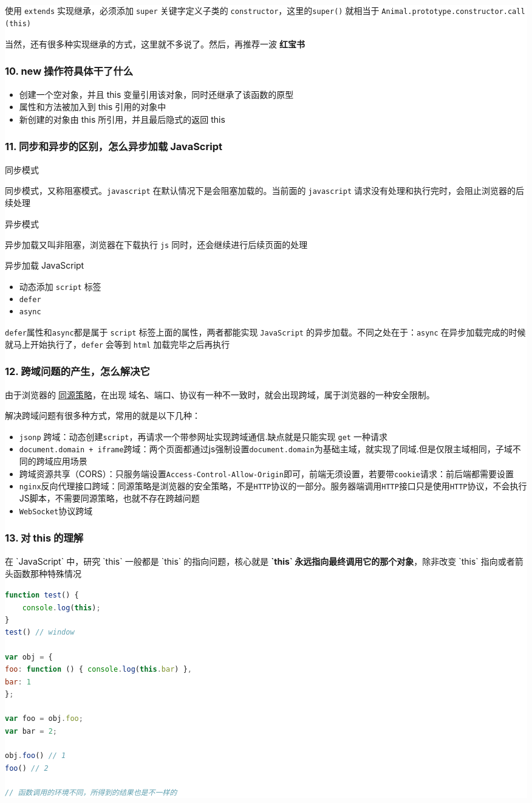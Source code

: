 
使用 `extends` 实现继承，必须添加 `super` 关键字定义子类的 `constructor`，这里的`super()` 就相当于 `Animal.prototype.constructor.call(this)`   
  
当然，还有很多种实现继承的方式，这里就不多说了。然后，再推荐一波 <strong>红宝书</strong>   

<h3 id="j10">10. new 操作符具体干了什么</h3>

- 创建一个空对象，并且 this 变量引用该对象，同时还继承了该函数的原型
- 属性和方法被加入到 this 引用的对象中
- 新创建的对象由 this 所引用，并且最后隐式的返回 this


<h3 id="j11">11. 同步和异步的区别，怎么异步加载 JavaScript</h3>

同步模式   
  
同步模式，又称阻塞模式。`javascript` 在默认情况下是会阻塞加载的。当前面的 `javascript` 请求没有处理和执行完时，会阻止浏览器的后续处理   

异步模式   
  
异步加载又叫非阻塞，浏览器在下载执行 `js` 同时，还会继续进行后续页面的处理   

异步加载 JavaScript   
  

- 动态添加 `script` 标签
- `defer`
- `async`

`defer`属性和`async`都是属于 `script` 标签上面的属性，两者都能实现 `JavaScript` 的异步加载。不同之处在于：`async` 在异步加载完成的时候就马上开始执行了，`defer` 会等到 `html` 加载完毕之后再执行   
  

<h3 id="j12">12. 跨域问题的产生，怎么解决它</h3>

由于浏览器的 <a href="http://www.ruanyifeng.com/blog/2016/04/same-origin-policy.html" rel="nofollow">同源策略</a>，在出现 域名、端口、协议有一种不一致时，就会出现跨域，属于浏览器的一种安全限制。   
  
解决跨域问题有很多种方式，常用的就是以下几种：   

- `jsonp` 跨域：动态创建`script`，再请求一个带参网址实现跨域通信.缺点就是只能实现 `get` 一种请求
- `document.domain + iframe`跨域：两个页面都通过js强制设置`document.domain`为基础主域，就实现了同域.但是仅限主域相同，子域不同的跨域应用场景
- 跨域资源共享（CORS）：只服务端设置`Access-Control-Allow-Origin`即可，前端无须设置，若要带`cookie`请求：前后端都需要设置
- `nginx`反向代理接口跨域：同源策略是浏览器的安全策略，不是`HTTP`协议的一部分。服务器端调用`HTTP`接口只是使用`HTTP`协议，不会执行JS脚本，不需要同源策略，也就不存在跨越问题
- `WebSocket`协议跨域


<h3 id="j13">13. 对 this 的理解</h3>
在 `JavaScript` 中，研究 `this` 一般都是 `this` 的指向问题，核心就是 <strong>`this` 永远指向最终调用它的那个对象</strong>，除非改变 `this` 指向或者箭头函数那种特殊情况   

```javascript
function test() {
    console.log(this);
}
test() // window

var obj = {
foo: function () { console.log(this.bar) },
bar: 1
};

var foo = obj.foo;
var bar = 2;

obj.foo() // 1
foo() // 2

// 函数调用的环境不同，所得到的结果也是不一样的
```
